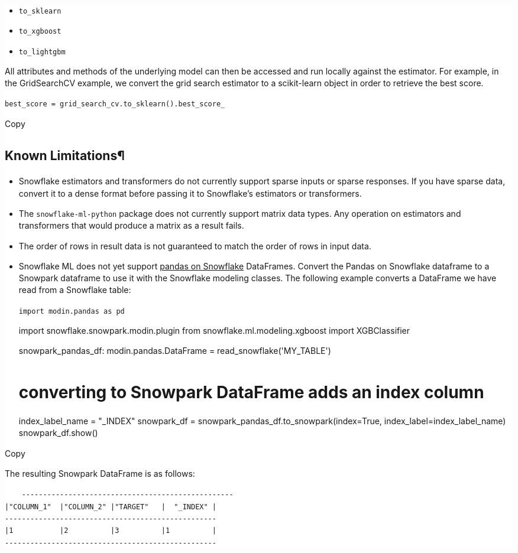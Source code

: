   * `to_sklearn`

  * `to_xgboost`

  * `to_lightgbm`

All attributes and methods of the underlying model can then be accessed and
run locally against the estimator. For example, in the GridSearchCV example,
we convert the grid search estimator to a scikit-learn object in order to
retrieve the best score.

    
    
    best_score = grid_search_cv.to_sklearn().best_score_
    

Copy

## Known Limitations¶

  * Snowflake estimators and transformers do not currently support sparse inputs or sparse responses. If you have sparse data, convert it to a dense format before passing it to Snowflake’s estimators or transformers.

  * The `snowflake-ml-python` package does not currently support matrix data types. Any operation on estimators and transformers that would produce a matrix as a result fails.

  * The order of rows in result data is not guaranteed to match the order of rows in input data.

  * Snowflake ML does not yet support [pandas on Snowflake](../snowpark/python/pandas-on-snowflake) DataFrames. Convert the Pandas on Snowflake dataframe to a Snowpark dataframe to use it with the Snowflake modeling classes. The following example converts a DataFrame we have read from a Snowflake table:
    
        import modin.pandas as pd
    import snowflake.snowpark.modin.plugin
    from snowflake.ml.modeling.xgboost import XGBClassifier
    
    snowpark_pandas_df: modin.pandas.DataFrame = read_snowflake('MY_TABLE')
    # converting to Snowpark DataFrame adds an index column
    index_label_name = "_INDEX"
    snowpark_df = snowpark_pandas_df.to_snowpark(index=True, index_label=index_label_name)
    snowpark_df.show()
    

Copy

The resulting Snowpark DataFrame is as follows:

    
        --------------------------------------------------
    |"COLUMN_1"  |"COLUMN_2" |"TARGET"   |  "_INDEX" |
    --------------------------------------------------
    |1           |2          |3          |1          |
    --------------------------------------------------
    